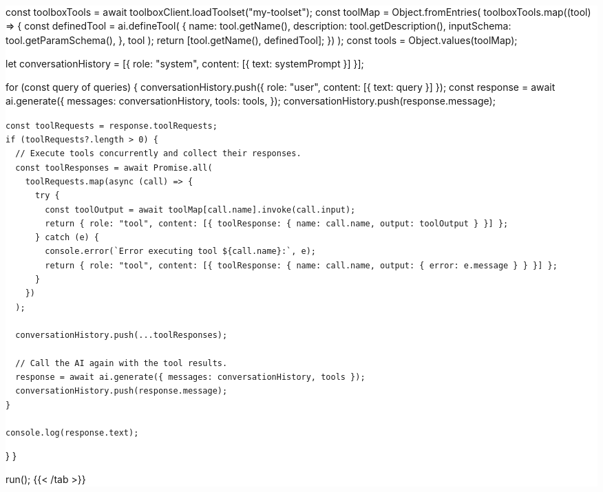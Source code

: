   const toolboxTools = await toolboxClient.loadToolset("my-toolset");
  const toolMap = Object.fromEntries(
    toolboxTools.map((tool) => {
      const definedTool = ai.defineTool(
        {
          name: tool.getName(),
          description: tool.getDescription(),
          inputSchema: tool.getParamSchema(),
        },
        tool
      );
      return [tool.getName(), definedTool];
    })
  );
  const tools = Object.values(toolMap);

  let conversationHistory = [{ role: "system", content: [{ text: systemPrompt }] }];

  for (const query of queries) {
    conversationHistory.push({ role: "user", content: [{ text: query }] });
    const response = await ai.generate({
      messages: conversationHistory,
      tools: tools,
    });
    conversationHistory.push(response.message);

    const toolRequests = response.toolRequests;
    if (toolRequests?.length > 0) {
      // Execute tools concurrently and collect their responses.
      const toolResponses = await Promise.all(
        toolRequests.map(async (call) => {
          try {
            const toolOutput = await toolMap[call.name].invoke(call.input);
            return { role: "tool", content: [{ toolResponse: { name: call.name, output: toolOutput } }] };
          } catch (e) {
            console.error(`Error executing tool ${call.name}:`, e);
            return { role: "tool", content: [{ toolResponse: { name: call.name, output: { error: e.message } } }] };
          }
        })
      );
      
      conversationHistory.push(...toolResponses);
      
      // Call the AI again with the tool results.
      response = await ai.generate({ messages: conversationHistory, tools });
      conversationHistory.push(response.message);
    }
    
    console.log(response.text);
  }
}

run();
{{< /tab >}}


[Node.js (v18 or higher)]: https://nodejs.org/
[install-postgres]: https://www.postgresql.org/download/
[Install the Google Cloud CLI]: https://cloud.google.com/sdk/docs/install
[Set up Application Default Credentials (ADC)]: https://cloud.google.com/docs/authentication/set-up-adc-local-dev-environment